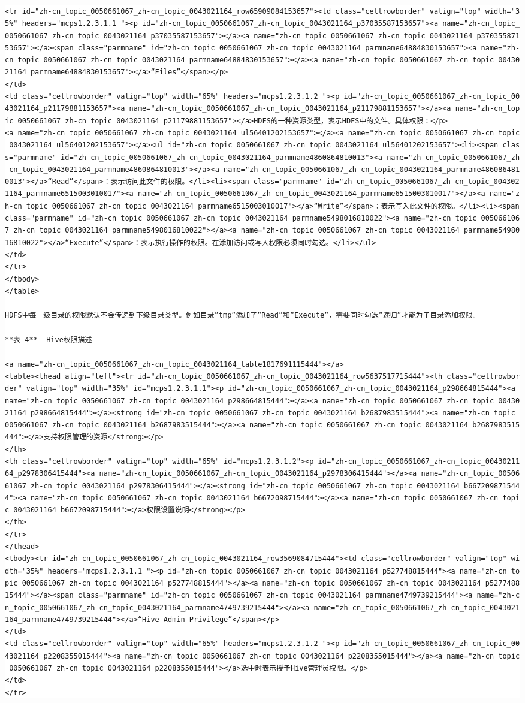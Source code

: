     <tr id="zh-cn_topic_0050661067_zh-cn_topic_0043021164_row65909084153657"><td class="cellrowborder" valign="top" width="35%" headers="mcps1.2.3.1.1 "><p id="zh-cn_topic_0050661067_zh-cn_topic_0043021164_p37035587153657"><a name="zh-cn_topic_0050661067_zh-cn_topic_0043021164_p37035587153657"></a><a name="zh-cn_topic_0050661067_zh-cn_topic_0043021164_p37035587153657"></a><span class="parmname" id="zh-cn_topic_0050661067_zh-cn_topic_0043021164_parmname64884830153657"><a name="zh-cn_topic_0050661067_zh-cn_topic_0043021164_parmname64884830153657"></a><a name="zh-cn_topic_0050661067_zh-cn_topic_0043021164_parmname64884830153657"></a>“Files”</span></p>
    </td>
    <td class="cellrowborder" valign="top" width="65%" headers="mcps1.2.3.1.2 "><p id="zh-cn_topic_0050661067_zh-cn_topic_0043021164_p21179881153657"><a name="zh-cn_topic_0050661067_zh-cn_topic_0043021164_p21179881153657"></a><a name="zh-cn_topic_0050661067_zh-cn_topic_0043021164_p21179881153657"></a>HDFS的一种资源类型，表示HDFS中的文件。具体权限：</p>
    <a name="zh-cn_topic_0050661067_zh-cn_topic_0043021164_ul56401202153657"></a><a name="zh-cn_topic_0050661067_zh-cn_topic_0043021164_ul56401202153657"></a><ul id="zh-cn_topic_0050661067_zh-cn_topic_0043021164_ul56401202153657"><li><span class="parmname" id="zh-cn_topic_0050661067_zh-cn_topic_0043021164_parmname4860864810013"><a name="zh-cn_topic_0050661067_zh-cn_topic_0043021164_parmname4860864810013"></a><a name="zh-cn_topic_0050661067_zh-cn_topic_0043021164_parmname4860864810013"></a>“Read”</span>：表示访问此文件的权限。</li><li><span class="parmname" id="zh-cn_topic_0050661067_zh-cn_topic_0043021164_parmname6515003010017"><a name="zh-cn_topic_0050661067_zh-cn_topic_0043021164_parmname6515003010017"></a><a name="zh-cn_topic_0050661067_zh-cn_topic_0043021164_parmname6515003010017"></a>“Write”</span>：表示写入此文件的权限。</li><li><span class="parmname" id="zh-cn_topic_0050661067_zh-cn_topic_0043021164_parmname5498016810022"><a name="zh-cn_topic_0050661067_zh-cn_topic_0043021164_parmname5498016810022"></a><a name="zh-cn_topic_0050661067_zh-cn_topic_0043021164_parmname5498016810022"></a>“Execute”</span>：表示执行操作的权限。在添加访问或写入权限必须同时勾选。</li></ul>
    </td>
    </tr>
    </tbody>
    </table>

    HDFS中每一级目录的权限默认不会传递到下级目录类型。例如目录“tmp“添加了“Read“和“Execute“，需要同时勾选“递归“才能为子目录添加权限。

    **表 4**  Hive权限描述

    <a name="zh-cn_topic_0050661067_zh-cn_topic_0043021164_table1817691115444"></a>
    <table><thead align="left"><tr id="zh-cn_topic_0050661067_zh-cn_topic_0043021164_row5637517715444"><th class="cellrowborder" valign="top" width="35%" id="mcps1.2.3.1.1"><p id="zh-cn_topic_0050661067_zh-cn_topic_0043021164_p298664815444"><a name="zh-cn_topic_0050661067_zh-cn_topic_0043021164_p298664815444"></a><a name="zh-cn_topic_0050661067_zh-cn_topic_0043021164_p298664815444"></a><strong id="zh-cn_topic_0050661067_zh-cn_topic_0043021164_b2687983515444"><a name="zh-cn_topic_0050661067_zh-cn_topic_0043021164_b2687983515444"></a><a name="zh-cn_topic_0050661067_zh-cn_topic_0043021164_b2687983515444"></a>支持权限管理的资源</strong></p>
    </th>
    <th class="cellrowborder" valign="top" width="65%" id="mcps1.2.3.1.2"><p id="zh-cn_topic_0050661067_zh-cn_topic_0043021164_p2978306415444"><a name="zh-cn_topic_0050661067_zh-cn_topic_0043021164_p2978306415444"></a><a name="zh-cn_topic_0050661067_zh-cn_topic_0043021164_p2978306415444"></a><strong id="zh-cn_topic_0050661067_zh-cn_topic_0043021164_b6672098715444"><a name="zh-cn_topic_0050661067_zh-cn_topic_0043021164_b6672098715444"></a><a name="zh-cn_topic_0050661067_zh-cn_topic_0043021164_b6672098715444"></a>权限设置说明</strong></p>
    </th>
    </tr>
    </thead>
    <tbody><tr id="zh-cn_topic_0050661067_zh-cn_topic_0043021164_row3569084715444"><td class="cellrowborder" valign="top" width="35%" headers="mcps1.2.3.1.1 "><p id="zh-cn_topic_0050661067_zh-cn_topic_0043021164_p527748815444"><a name="zh-cn_topic_0050661067_zh-cn_topic_0043021164_p527748815444"></a><a name="zh-cn_topic_0050661067_zh-cn_topic_0043021164_p527748815444"></a><span class="parmname" id="zh-cn_topic_0050661067_zh-cn_topic_0043021164_parmname4749739215444"><a name="zh-cn_topic_0050661067_zh-cn_topic_0043021164_parmname4749739215444"></a><a name="zh-cn_topic_0050661067_zh-cn_topic_0043021164_parmname4749739215444"></a>“Hive Admin Privilege”</span></p>
    </td>
    <td class="cellrowborder" valign="top" width="65%" headers="mcps1.2.3.1.2 "><p id="zh-cn_topic_0050661067_zh-cn_topic_0043021164_p2208355015444"><a name="zh-cn_topic_0050661067_zh-cn_topic_0043021164_p2208355015444"></a><a name="zh-cn_topic_0050661067_zh-cn_topic_0043021164_p2208355015444"></a>选中时表示授予Hive管理员权限。</p>
    </td>
    </tr>